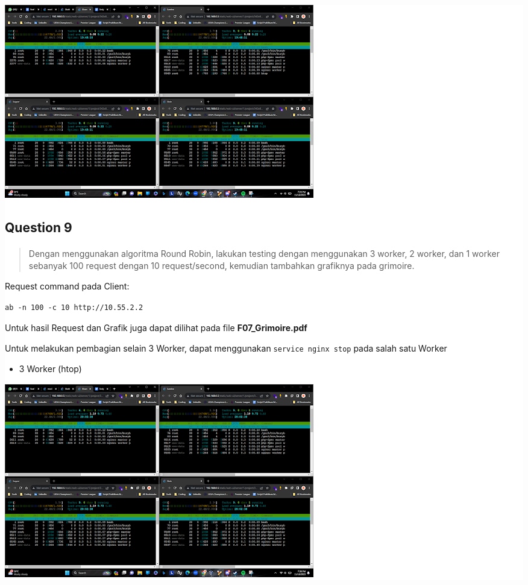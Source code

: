 ![htop-ghash](img/htop-ghash.png)

## Question 9

> Dengan menggunakan algoritma Round Robin, lakukan testing dengan menggunakan 3 worker, 2 worker, dan 1 worker sebanyak 100 request dengan 10 request/second, kemudian tambahkan grafiknya pada grimoire.

Request command pada Client:

```
ab -n 100 -c 10 http://10.55.2.2
```

Untuk hasil Request dan Grafik juga dapat dilihat pada file **F07_Grimoire.pdf**

Untuk melakukan pembagian selain 3 Worker, dapat menggunakan `service nginx stop` pada salah satu Worker

- 3 Worker (htop)

![3Worker](img/9-1.png)
